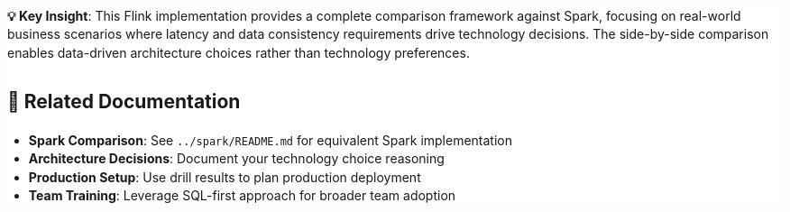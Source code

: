 
**💡 Key Insight**: This Flink implementation provides a complete comparison framework against Spark, focusing on real-world business scenarios where latency and data consistency requirements drive technology decisions. The side-by-side comparison enables data-driven architecture choices rather than technology preferences.

## 🔗 Related Documentation

- **Spark Comparison**: See `../spark/README.md` for equivalent Spark implementation
- **Architecture Decisions**: Document your technology choice reasoning
- **Production Setup**: Use drill results to plan production deployment
- **Team Training**: Leverage SQL-first approach for broader team adoption